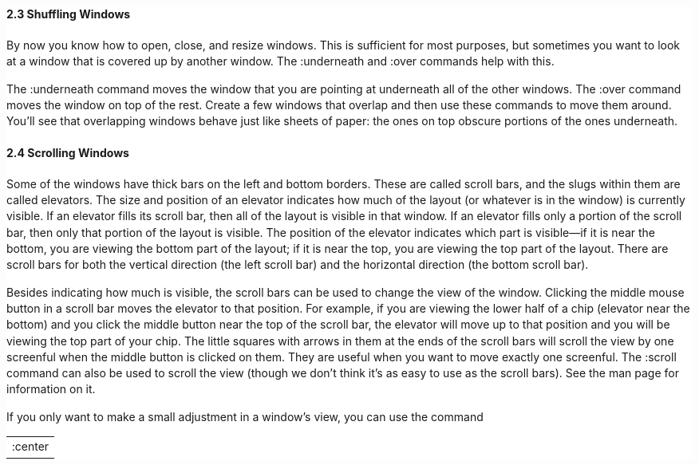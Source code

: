 #### <span class="titlemark">2.3 </span> <span id="x1-50002.3"></span>Shuffling Windows

By now you know how to open, close, and resize windows. This is
sufficient for most purposes, but sometimes you want to look at a window
that is covered up by another window. The <span
class="ptmb7t-x-x-120">:underneath </span>and <span
class="ptmb7t-x-x-120">:over </span>commands help with this.

The <span class="ptmb7t-x-x-120">:underneath </span>command moves the
window that you are pointing at underneath all of the other windows. The
<span class="ptmb7t-x-x-120">:over </span>command moves the window on
top of the rest. Create a few windows that overlap and then use these
commands to move them around. You’ll see that overlapping windows behave
just like sheets of paper: the ones on top obscure portions of the ones
underneath.

#### <span class="titlemark">2.4 </span> <span id="x1-60002.4"></span>Scrolling Windows

Some of the windows have thick bars on the left and bottom borders.
These are called <span class="ptmri7t-x-x-120">scroll bars</span>, and
the slugs within them are called <span
class="ptmri7t-x-x-120">elevators</span>. The size and position of an
elevator indicates how much of the layout (or whatever is in the window)
is currently visible. If an elevator fills its scroll bar, then all of
the layout is visible in that window. If an elevator fills only a
portion of the scroll bar, then only that portion of the layout is
visible. The position of the elevator indicates which part is visible—if
it is near the bottom, you are viewing the bottom part of the layout; if
it is near the top, you are viewing the top part of the layout. There
are scroll bars for both the vertical direction (the left scroll bar)
and the horizontal direction (the bottom scroll bar).

Besides indicating how much is visible, the scroll bars can be used to
change the view of the window. Clicking the middle mouse button in a
scroll bar moves the elevator to that position. For example, if you are
viewing the lower half of a chip (elevator near the bottom) and you
click the middle button near the top of the scroll bar, the elevator
will move up to that position and you will be viewing the top part of
your chip. The little squares with arrows in them at the ends of the
scroll bars will scroll the view by one screenful when the middle button
is clicked on them. They are useful when you want to move exactly one
screenful. The <span class="ptmb7t-x-x-120">:scroll </span>command can
also be used to scroll the view (though we don’t think it’s as easy to
use as the scroll bars). See the man page for information on it.

If you only want to make a small adjustment in a window’s view, you can
use the command

<table class="tabbing" data-cellpadding="0" data-border="0">
<tbody>
<tr class="odd tabbing" style="vertical-align:baseline;">
<td class="tabbing"><span class="ptmb7t-x-x-120">:center</span></td>
</tr>
</tbody>
</table>

